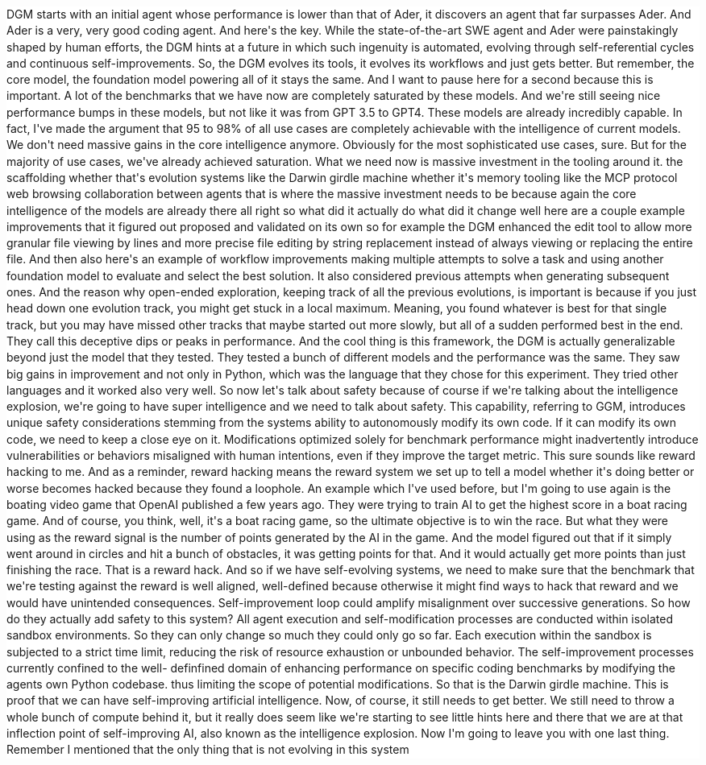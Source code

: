 DGM  starts with an initial agent whose  performance is lower than that of Ader,  it discovers an agent that far surpasses  Ader. And Ader is a very, very good  coding agent. And here's the key. While  the state-of-the-art SWE agent and Ader  were painstakingly shaped by human  efforts, the DGM hints at a future in  which such ingenuity is automated,  evolving through self-referential cycles  and continuous self-improvements. So,  the DGM evolves its tools, it evolves  its workflows and just gets better. But  remember, the core model, the foundation  model powering all of it stays the same.  And I want to pause here for a second  because this is important. A lot of the  benchmarks that we have now are  completely saturated by these models.  And we're still seeing nice performance  bumps in these models, but not like it  was from GPT 3.5 to GPT4. These models  are already incredibly capable. In fact,  I've made the argument that 95 to 98% of  all use cases are completely achievable  with the intelligence of current models.  We don't need massive gains in the core  intelligence anymore. Obviously for the  most sophisticated use cases, sure. But  for the majority of use cases, we've  already achieved saturation. What we  need now is massive investment in the  tooling around it. the scaffolding  whether that's evolution systems like  the Darwin girdle machine whether it's  memory tooling like the MCP protocol web  browsing collaboration between agents  that is where the massive investment  needs to be because again the core  intelligence of the models are already  there all right so what did it actually  do what did it change well here are a  couple example improvements that it  figured out proposed and validated on  its own so for example the DGM enhanced  the edit tool to allow more granular  file viewing by lines and more precise  file editing by string replacement  instead of always viewing or replacing  the entire file. And then also here's an  example of workflow improvements making  multiple attempts to solve a task and  using another foundation model to  evaluate and select the best solution.  It also considered previous attempts  when generating subsequent ones. And the  reason why open-ended exploration,  keeping track of all the previous  evolutions, is important is because if  you just head down one evolution track,  you might get stuck in a local maximum.  Meaning, you found whatever is best for  that single track, but you may have  missed other tracks that maybe started  out more slowly, but all of a sudden  performed best in the end. They call  this deceptive dips or peaks in  performance. And the cool thing is this  framework, the DGM is actually  generalizable beyond just the model that  they tested. They tested a bunch of  different models and the performance was  the same. They saw big gains in  improvement and not only in Python,  which was the language that they chose  for this experiment. They tried other  languages and it worked also very well.  So now let's talk about safety because  of course if we're talking about the  intelligence explosion, we're going to  have super intelligence and we need to  talk about safety. This capability,  referring to GGM, introduces unique  safety considerations stemming from the  systems ability to autonomously modify  its own code. If it can modify its own  code, we need to keep a close eye on it.  Modifications optimized solely for  benchmark performance might  inadvertently introduce vulnerabilities  or behaviors misaligned with human  intentions, even if they improve the  target metric. This sure sounds like  reward hacking to me. And as a reminder,  reward hacking means the reward system  we set up to tell a model whether it's  doing better or worse becomes hacked  because they found a loophole. An  example which I've used before, but I'm  going to use again is the boating video  game that OpenAI published a few years  ago. They were trying to train AI to get  the highest score in a boat racing game.  And of course, you think, well, it's a  boat racing game, so the ultimate  objective is to win the race. But what  they were using as the reward signal is  the number of points generated by the AI  in the game. And the model figured out  that if it simply went around in circles  and hit a bunch of obstacles, it was  getting points for that. And it would  actually get more points than just  finishing the race. That is a reward  hack. And so if we have self-evolving  systems, we need to make sure that the  benchmark that we're testing against the  reward is well aligned, well-defined  because otherwise it might find ways to  hack that reward and we would have  unintended consequences.  Self-improvement loop could amplify  misalignment over successive  generations. So how do they actually add  safety to this system? All agent  execution and self-modification  processes are conducted within isolated  sandbox environments. So they can only  change so much they could only go so  far. Each execution within the sandbox  is subjected to a strict time limit,  reducing the risk of resource exhaustion  or unbounded behavior. The  self-improvement processes currently  confined to the well- definfined domain  of enhancing performance on specific  coding benchmarks by modifying the  agents own Python codebase. thus  limiting the scope of potential  modifications. So that is the Darwin  girdle machine. This is proof that we  can have self-improving artificial  intelligence. Now, of course, it still  needs to get better. We still need to  throw a whole bunch of compute behind  it, but it really does seem like we're  starting to see little hints here and  there that we are at that inflection  point of self-improving AI, also known  as the intelligence explosion. Now I'm  going to leave you with one last thing.  Remember I mentioned that the only thing  that is not evolving in this system